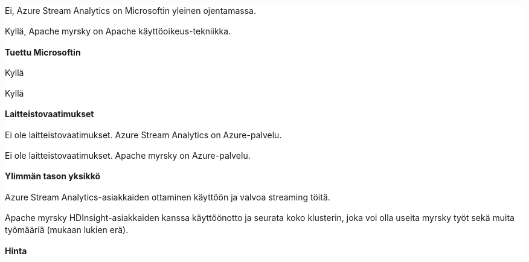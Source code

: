 Ei, Azure Stream Analytics on Microsoftin yleinen ojentamassa.
                </p>
            </td>
            <td width="246" valign="top">
                <p>
Kyllä, Apache myrsky on Apache käyttöoikeus-tekniikka.
                </p>
            </td>
        </tr>
        <tr>
            <td width="174" valign="top">
                <p>
                    <strong>Tuettu Microsoftin</strong>
                </p>
            </td>
            <td width="204" valign="top">
                <p>
Kyllä </p>
            </td>
            <td width="246" valign="top">
                <p>
Kyllä </p>
            </td>
        </tr>
        <tr>
            <td width="174" valign="top">
                <p>
                    <strong>Laitteistovaatimukset</strong>
                </p>
            </td>
            <td width="204" valign="top">
                <p>
Ei ole laitteistovaatimukset. Azure Stream Analytics on Azure-palvelu.
                </p>
            </td>
            <td width="246" valign="top">
                <p>
Ei ole laitteistovaatimukset. Apache myrsky on Azure-palvelu.
                </p>
            </td>
        </tr>
        <tr>
            <td width="174" valign="top">
                <p>
                    <strong>Ylimmän tason yksikkö</strong>
                </p>
            </td>
            <td width="204" valign="top">
                <p>
Azure Stream Analytics-asiakkaiden ottaminen käyttöön ja valvoa streaming töitä.
                </p>
            </td>
            <td width="246" valign="top">
                <p>
Apache myrsky HDInsight-asiakkaiden kanssa käyttöönotto ja seurata koko klusterin, joka voi olla useita myrsky työt sekä muita työmääriä (mukaan lukien erä).
                </p>
            </td>
        </tr>
        <tr>
            <td width="174" valign="top">
                <p>
                    <strong>Hinta</strong>
                </p>